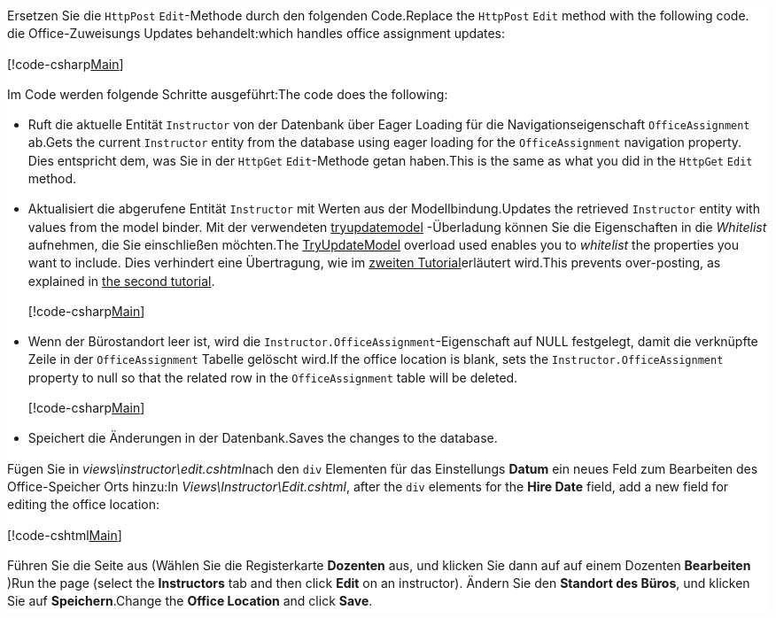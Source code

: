 <span data-ttu-id="b3399-157">Ersetzen Sie die `HttpPost` `Edit`-Methode durch den folgenden Code.</span><span class="sxs-lookup"><span data-stu-id="b3399-157">Replace the `HttpPost` `Edit` method with the following code.</span></span> <span data-ttu-id="b3399-158">die Office-Zuweisungs Updates behandelt:</span><span class="sxs-lookup"><span data-stu-id="b3399-158">which handles office assignment updates:</span></span>

[!code-csharp[Main](updating-related-data-with-the-entity-framework-in-an-asp-net-mvc-application/samples/sample9.cs)]

<span data-ttu-id="b3399-159">Im Code werden folgende Schritte ausgeführt:</span><span class="sxs-lookup"><span data-stu-id="b3399-159">The code does the following:</span></span>

- <span data-ttu-id="b3399-160">Ruft die aktuelle Entität `Instructor` von der Datenbank über Eager Loading für die Navigationseigenschaft `OfficeAssignment` ab.</span><span class="sxs-lookup"><span data-stu-id="b3399-160">Gets the current `Instructor` entity from the database using eager loading for the `OfficeAssignment` navigation property.</span></span> <span data-ttu-id="b3399-161">Dies entspricht dem, was Sie in der `HttpGet` `Edit`-Methode getan haben.</span><span class="sxs-lookup"><span data-stu-id="b3399-161">This is the same as what you did in the `HttpGet` `Edit` method.</span></span>
- <span data-ttu-id="b3399-162">Aktualisiert die abgerufene Entität `Instructor` mit Werten aus der Modellbindung.</span><span class="sxs-lookup"><span data-stu-id="b3399-162">Updates the retrieved `Instructor` entity with values from the model binder.</span></span> <span data-ttu-id="b3399-163">Mit der verwendeten [tryupdatemodel](https://msdn.microsoft.com/library/dd470908(v=vs.108).aspx) -Überladung können Sie die Eigenschaften in die *Whitelist* aufnehmen, die Sie einschließen möchten.</span><span class="sxs-lookup"><span data-stu-id="b3399-163">The [TryUpdateModel](https://msdn.microsoft.com/library/dd470908(v=vs.108).aspx) overload used enables you to *whitelist* the properties you want to include.</span></span> <span data-ttu-id="b3399-164">Dies verhindert eine Übertragung, wie im [zweiten Tutorial](implementing-basic-crud-functionality-with-the-entity-framework-in-asp-net-mvc-application.md)erläutert wird.</span><span class="sxs-lookup"><span data-stu-id="b3399-164">This prevents over-posting, as explained in [the second tutorial](implementing-basic-crud-functionality-with-the-entity-framework-in-asp-net-mvc-application.md).</span></span>

    [!code-csharp[Main](updating-related-data-with-the-entity-framework-in-an-asp-net-mvc-application/samples/sample10.cs)]
- <span data-ttu-id="b3399-165">Wenn der Bürostandort leer ist, wird die `Instructor.OfficeAssignment`-Eigenschaft auf NULL festgelegt, damit die verknüpfte Zeile in der `OfficeAssignment` Tabelle gelöscht wird.</span><span class="sxs-lookup"><span data-stu-id="b3399-165">If the office location is blank, sets the `Instructor.OfficeAssignment` property to null so that the related row in the `OfficeAssignment` table will be deleted.</span></span>

    [!code-csharp[Main](updating-related-data-with-the-entity-framework-in-an-asp-net-mvc-application/samples/sample11.cs)]
- <span data-ttu-id="b3399-166">Speichert die Änderungen in der Datenbank.</span><span class="sxs-lookup"><span data-stu-id="b3399-166">Saves the changes to the database.</span></span>

<span data-ttu-id="b3399-167">Fügen Sie in *views\instructor\edit.cshtml*nach den `div` Elementen für das Einstellungs **Datum** ein neues Feld zum Bearbeiten des Office-Speicher Orts hinzu:</span><span class="sxs-lookup"><span data-stu-id="b3399-167">In *Views\Instructor\Edit.cshtml*, after the `div` elements for the **Hire Date** field, add a new field for editing the office location:</span></span>

[!code-cshtml[Main](updating-related-data-with-the-entity-framework-in-an-asp-net-mvc-application/samples/sample12.cshtml)]

<span data-ttu-id="b3399-168">Führen Sie die Seite aus (Wählen Sie die Registerkarte **Dozenten** aus, und klicken Sie dann auf auf einem Dozenten **Bearbeiten** )</span><span class="sxs-lookup"><span data-stu-id="b3399-168">Run the page (select the **Instructors** tab and then click **Edit** on an instructor).</span></span> <span data-ttu-id="b3399-169">Ändern Sie den **Standort des Büros**, und klicken Sie auf **Speichern**.</span><span class="sxs-lookup"><span data-stu-id="b3399-169">Change the **Office Location** and click **Save**.</span></span>
